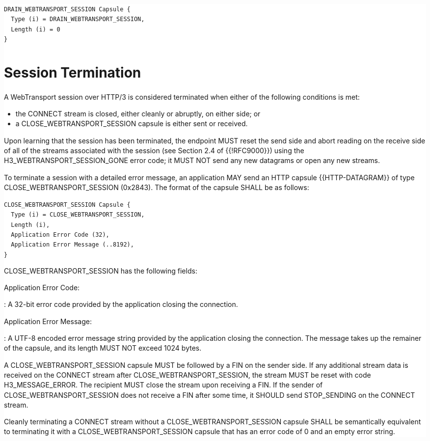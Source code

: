 ~~~
DRAIN_WEBTRANSPORT_SESSION Capsule {
  Type (i) = DRAIN_WEBTRANSPORT_SESSION,
  Length (i) = 0
}
~~~

# Session Termination

A WebTransport session over HTTP/3 is considered terminated when either of the
following conditions is met:

* the CONNECT stream is closed, either cleanly or abruptly, on either side; or
* a CLOSE_WEBTRANSPORT_SESSION capsule is either sent or received.

Upon learning that the session has been terminated, the endpoint MUST reset the
send side and abort reading on the receive side of all of the streams
associated with the session (see Section 2.4 of {{!RFC9000}}) using the
H3_WEBTRANSPORT_SESSION_GONE error code; it MUST NOT send any new datagrams or
open any new streams.

To terminate a session with a detailed error message, an application MAY send
an HTTP capsule {{HTTP-DATAGRAM}} of type CLOSE_WEBTRANSPORT_SESSION (0x2843).
The format of the capsule SHALL be as follows:

~~~
CLOSE_WEBTRANSPORT_SESSION Capsule {
  Type (i) = CLOSE_WEBTRANSPORT_SESSION,
  Length (i),
  Application Error Code (32),
  Application Error Message (..8192),
}
~~~

CLOSE_WEBTRANSPORT_SESSION has the following fields:

Application Error Code:

: A 32-bit error code provided by the application closing the connection.

Application Error Message:

: A UTF-8 encoded error message string provided by the application closing the
  connection.  The message takes up the remainer of the capsule, and its
  length MUST NOT exceed 1024 bytes.

A CLOSE_WEBTRANSPORT_SESSION capsule MUST be followed by a FIN on the sender
side.  If any additional stream data is received on the CONNECT stream after
CLOSE_WEBTRANSPORT_SESSION, the stream MUST be reset with code
H3_MESSAGE_ERROR.  The recipient MUST close the stream upon receiving a FIN.
If the sender of CLOSE_WEBTRANSPORT_SESSION does not receive a FIN after some
time, it SHOULD send STOP_SENDING on the CONNECT stream.

Cleanly terminating a CONNECT stream without a CLOSE_WEBTRANSPORT_SESSION
capsule SHALL be semantically equivalent to terminating it with a
CLOSE_WEBTRANSPORT_SESSION capsule that has an error code of 0 and an empty
error string.
